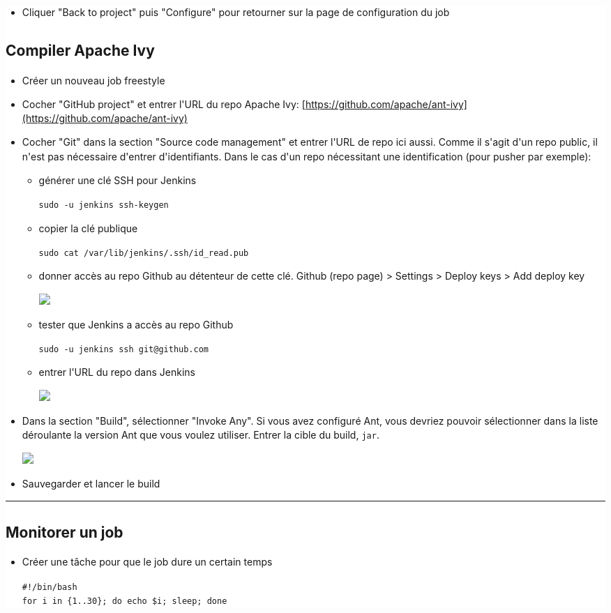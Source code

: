 * Cliquer "Back to project" puis "Configure" pour retourner sur la page de configuration du job

## Compiler Apache Ivy

* Créer un nouveau job freestyle
* Cocher "GitHub project" et entrer l'URL du repo Apache Ivy: [https://github.com/apache/ant-ivy](https://github.com/apache/ant-ivy)
* Cocher "Git" dans la section "Source code management" et entrer l'URL de repo ici aussi. Comme il s'agit d'un repo public, il n'est pas nécessaire d'entrer d'identifiants. Dans le cas d'un repo nécessitant une identification (pour pusher par exemple):

  * générer une clé SSH pour Jenkins

    ```
    sudo -u jenkins ssh-keygen
    ```

  * copier la clé publique

    ```
    sudo cat /var/lib/jenkins/.ssh/id_read.pub
    ```

  * donner accès au repo Github au détenteur de cette clé. Github (repo page) > Settings > Deploy keys > Add deploy key

    ![](https://i.imgur.com/JU2pdug.png)

  * tester que Jenkins a accès au repo Github

    ```
    sudo -u jenkins ssh git@github.com
    ```

  * entrer l'URL du repo dans Jenkins

    ![](https://i.imgur.com/Ne6UHuX.png)

* Dans la section "Build", sélectionner "Invoke Any". Si vous avez configuré Ant, vous devriez pouvoir sélectionner dans la liste déroulante la version Ant que vous voulez utiliser. Entrer la cible du build, `jar`.

  ![](https://i.imgur.com/7HJMXzI.png)

* Sauvegarder et lancer le build

---

## Monitorer un job

* Créer une tâche pour que le job dure un certain temps

  ```
  #!/bin/bash
  for i in {1..30}; do echo $i; sleep; done
  ```
